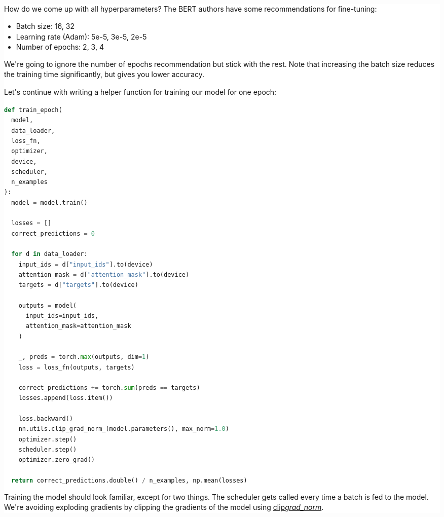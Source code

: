 How do we come up with all hyperparameters? The BERT authors have some recommendations for fine-tuning:

- Batch size: 16, 32
- Learning rate (Adam): 5e-5, 3e-5, 2e-5
- Number of epochs: 2, 3, 4

We're going to ignore the number of epochs recommendation but stick with the rest. Note that increasing the batch size reduces the training time significantly, but gives you lower accuracy.

Let's continue with writing a helper function for training our model for one epoch:

```py
def train_epoch(
  model,
  data_loader,
  loss_fn,
  optimizer,
  device,
  scheduler,
  n_examples
):
  model = model.train()

  losses = []
  correct_predictions = 0

  for d in data_loader:
    input_ids = d["input_ids"].to(device)
    attention_mask = d["attention_mask"].to(device)
    targets = d["targets"].to(device)

    outputs = model(
      input_ids=input_ids,
      attention_mask=attention_mask
    )

    _, preds = torch.max(outputs, dim=1)
    loss = loss_fn(outputs, targets)

    correct_predictions += torch.sum(preds == targets)
    losses.append(loss.item())

    loss.backward()
    nn.utils.clip_grad_norm_(model.parameters(), max_norm=1.0)
    optimizer.step()
    scheduler.step()
    optimizer.zero_grad()

  return correct_predictions.double() / n_examples, np.mean(losses)
```

Training the model should look familiar, except for two things. The scheduler gets called every time a batch is fed to the model. We're avoiding exploding gradients by clipping the gradients of the model using [clip*grad_norm*](https://pytorch.org/docs/stable/nn.html#clip-grad-norm).
